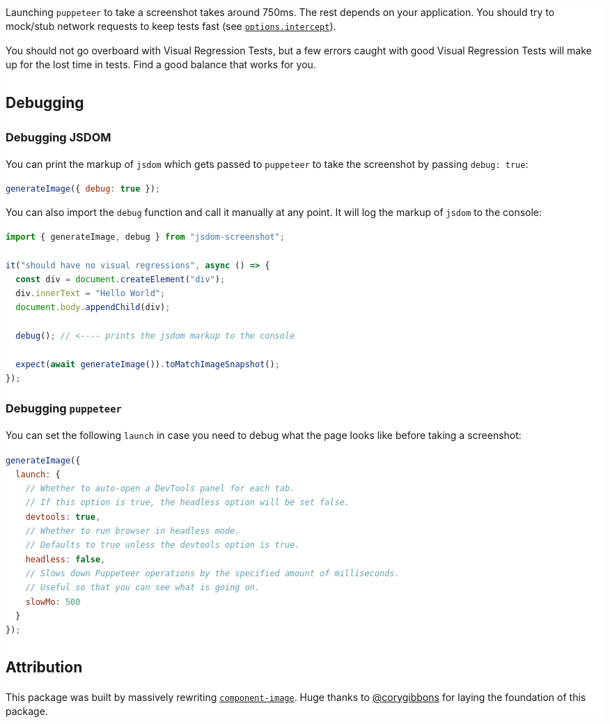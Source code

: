 Launching `puppeteer` to take a screenshot takes around 750ms. The rest depends on your application. You should try to mock/stub network requests to keep tests fast (see [`options.intercept`](#-optionsintercept-)).

You should not go overboard with Visual Regression Tests, but a few errors caught with
good Visual Regression Tests will make up for the lost time in tests. Find a good balance that works for you.

## Debugging

### Debugging JSDOM

You can print the markup of `jsdom` which gets passed to `puppeteer` to take the screenshot by passing `debug: true`:

```jsx
generateImage({ debug: true });
```

You can also import the `debug` function and call it manually at any point. It will log the markup of `jsdom` to the console:

```jsx
import { generateImage, debug } from "jsdom-screenshot";

it("should have no visual regressions", async () => {
  const div = document.createElement("div");
  div.innerText = "Hello World";
  document.body.appendChild(div);

  debug(); // <---- prints the jsdom markup to the console

  expect(await generateImage()).toMatchImageSnapshot();
});
```

### Debugging `puppeteer`

You can set the following `launch` in case you need to debug what the page looks like before taking a screenshot:

```jsx
generateImage({
  launch: {
    // Whether to auto-open a DevTools panel for each tab.
    // If this option is true, the headless option will be set false.
    devtools: true,
    // Whether to run browser in headless mode.
    // Defaults to true unless the devtools option is true.
    headless: false,
    // Slows down Puppeteer operations by the specified amount of milliseconds.
    // Useful so that you can see what is going on.
    slowMo: 500
  }
});
```

## Attribution

This package was built by massively rewriting [`component-image`](https://github.com/corygibbons/component-image/). Huge thanks to [@corygibbons](https://github.com/corygibbons) for laying the foundation of this package.
